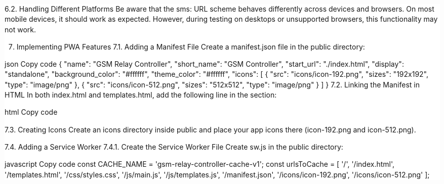 6.2. Handling Different Platforms
Be aware that the sms: URL scheme behaves differently across devices and browsers. On most mobile devices, it should work as expected. However, during testing on desktops or unsupported browsers, this functionality may not work.

7. Implementing PWA Features
7.1. Adding a Manifest File
Create a manifest.json file in the public directory:

json
Copy code
{
  "name": "GSM Relay Controller",
  "short_name": "GSM Controller",
  "start_url": "./index.html",
  "display": "standalone",
  "background_color": "#ffffff",
  "theme_color": "#ffffff",
  "icons": [
    {
      "src": "icons/icon-192.png",
      "sizes": "192x192",
      "type": "image/png"
    },
    {
      "src": "icons/icon-512.png",
      "sizes": "512x512",
      "type": "image/png"
    }
  ]
}
7.2. Linking the Manifest in HTML
In both index.html and templates.html, add the following line in the <head> section:

html
Copy code
<link rel="manifest" href="manifest.json">
7.3. Creating Icons
Create an icons directory inside public and place your app icons there (icon-192.png and icon-512.png).

7.4. Adding a Service Worker
7.4.1. Create the Service Worker File
Create sw.js in the public directory:

javascript
Copy code
const CACHE_NAME = 'gsm-relay-controller-cache-v1';
const urlsToCache = [
  '/',
  '/index.html',
  '/templates.html',
  '/css/styles.css',
  '/js/main.js',
  '/js/templates.js',
  '/manifest.json',
  '/icons/icon-192.png',
  '/icons/icon-512.png'
];
